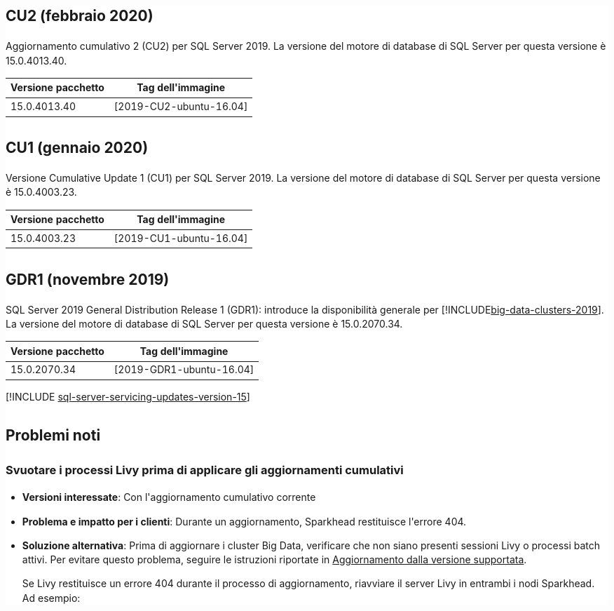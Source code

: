 ## <a name="cu2-february-2020"></a><a id="cu2"></a> CU2 (febbraio 2020)

Aggiornamento cumulativo 2 (CU2) per SQL Server 2019. La versione del motore di database di SQL Server per questa versione è 15.0.4013.40.

|Versione pacchetto | Tag dell'immagine |
|-----|-----|
|15.0.4013.40 |[2019-CU2-ubuntu-16.04]

## <a name="cu1-january-2020"></a><a id="cu1"></a> CU1 (gennaio 2020)

Versione Cumulative Update 1 (CU1) per SQL Server 2019. La versione del motore di database di SQL Server per questa versione è 15.0.4003.23.

|Versione pacchetto | Tag dell'immagine |
|-----|-----|
|15.0.4003.23|[2019-CU1-ubuntu-16.04]

## <a name="gdr1-november-2019"></a><a id="rtm"></a> GDR1 (novembre 2019)

SQL Server 2019 General Distribution Release 1 (GDR1): introduce la disponibilità generale per [!INCLUDE[big-data-clusters-2019](../includes/ssbigdataclusters-nover.md)]. La versione del motore di database di SQL Server per questa versione è 15.0.2070.34.

|Versione pacchetto | Tag dell'immagine |
|-----|-----|
|15.0.2070.34|[2019-GDR1-ubuntu-16.04]

[!INCLUDE [sql-server-servicing-updates-version-15](../includes/sql-server-servicing-updates-version-15.md)]

## <a name="known-issues"></a>Problemi noti

### <a name="empty-livy-jobs-before-you-apply-cumulative-updates"></a>Svuotare i processi Livy prima di applicare gli aggiornamenti cumulativi

- **Versioni interessate**: Con l'aggiornamento cumulativo corrente

- **Problema e impatto per i clienti**: Durante un aggiornamento, Sparkhead restituisce l'errore 404.

- **Soluzione alternativa**: Prima di aggiornare i cluster Big Data, verificare che non siano presenti sessioni Livy o processi batch attivi. Per evitare questo problema, seguire le istruzioni riportate in [Aggiornamento dalla versione supportata](deployment-upgrade.md#upgrade-from-supported-release). 

   Se Livy restituisce un errore 404 durante il processo di aggiornamento, riavviare il server Livy in entrambi i nodi Sparkhead. Ad esempio:
